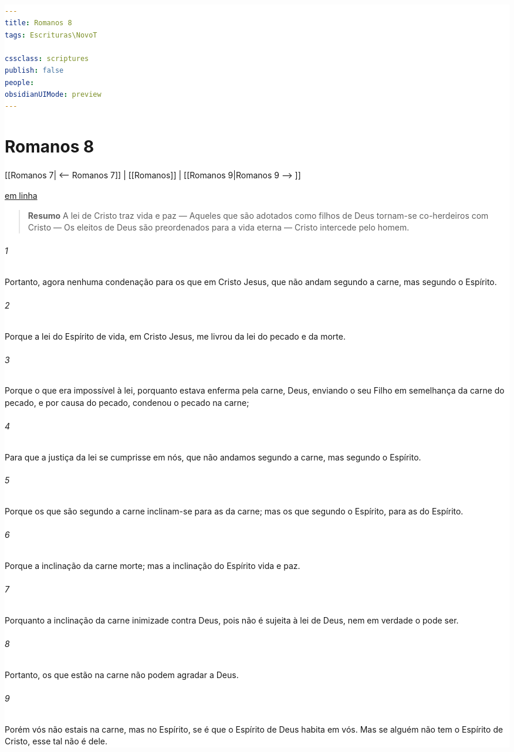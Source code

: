```yaml
---
title: Romanos 8
tags: Escrituras\NovoT

cssclass: scriptures
publish: false
people:
obsidianUIMode: preview
---
```


# Romanos 8
[[Romanos 7| <-- Romanos 7]] | [[Romanos]] | [[Romanos 9|Romanos 9 --> ]]

[em linha](https://churchofjesuschrist.org/study/scriptures/nt/rom/8?lang=por)

> __Resumo__
A lei de Cristo traz vida e paz — Aqueles que são adotados como filhos de Deus tornam-se co-herdeiros com Cristo — Os eleitos de Deus são preordenados para a vida eterna — Cristo intercede pelo homem.

###### 1 
Portanto, agora nenhuma condenação  para os que  em Cristo Jesus, que não andam segundo a carne, mas segundo o Espírito.

###### 2 
Porque a lei do Espírito de vida, em Cristo Jesus, me livrou da lei do pecado e da morte.

###### 3 
Porque o que era impossível à lei, porquanto estava enferma pela carne, Deus, enviando o seu Filho em semelhança da carne do pecado, e por causa do pecado, condenou o pecado na carne;

###### 4 
Para que a justiça da lei se cumprisse em nós, que não andamos segundo a carne, mas segundo o Espírito.

###### 5 
Porque os que são segundo a carne inclinam-se para as  da carne; mas os que  segundo o Espírito, para as  do Espírito.

###### 6 
Porque a inclinação da carne  morte; mas a inclinação do Espírito  vida e paz.

###### 7 
Porquanto a inclinação da carne  inimizade contra Deus, pois não é sujeita à lei de Deus, nem em verdade o pode ser.

###### 8 
Portanto, os que estão na carne não podem agradar a Deus.

###### 9 
Porém vós não estais na carne, mas no Espírito, se é que o Espírito de Deus habita em vós. Mas se alguém não tem o Espírito de Cristo, esse tal não é dele.
